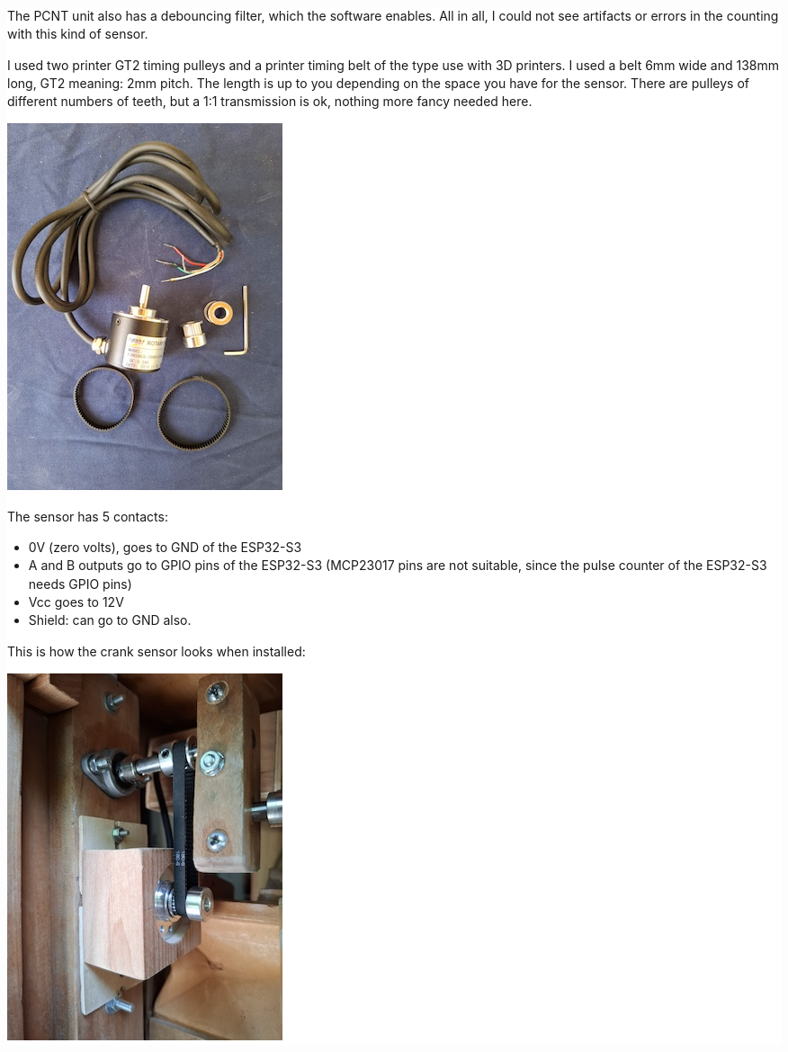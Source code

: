 The PCNT unit also has a debouncing filter, which the software enables. All in all, I could not see artifacts or errors in the counting with this kind of sensor.

I used two printer GT2 timing pulleys and a printer timing belt   of the type use with 3D printers. I used a belt 6mm wide and 138mm long, GT2 meaning: 2mm pitch. The length is up to you depending on the space you have for the sensor. There are pulleys of different numbers of teeth, but a 1:1 transmission is ok, nothing more fancy needed here.

![pulleys and belt](encoder-with-gear.jpg)

The sensor has 5 contacts:
* 0V (zero volts), goes to GND of the ESP32-S3
* A and B outputs go to GPIO pins of the ESP32-S3 (MCP23017 pins are not suitable, since the pulse counter of the ESP32-S3 needs GPIO pins)
* Vcc goes to 12V
* Shield: can go to GND also.

This is how the crank sensor looks when installed:

![crank sensor installed](crank-sensor-installed.jpg)
